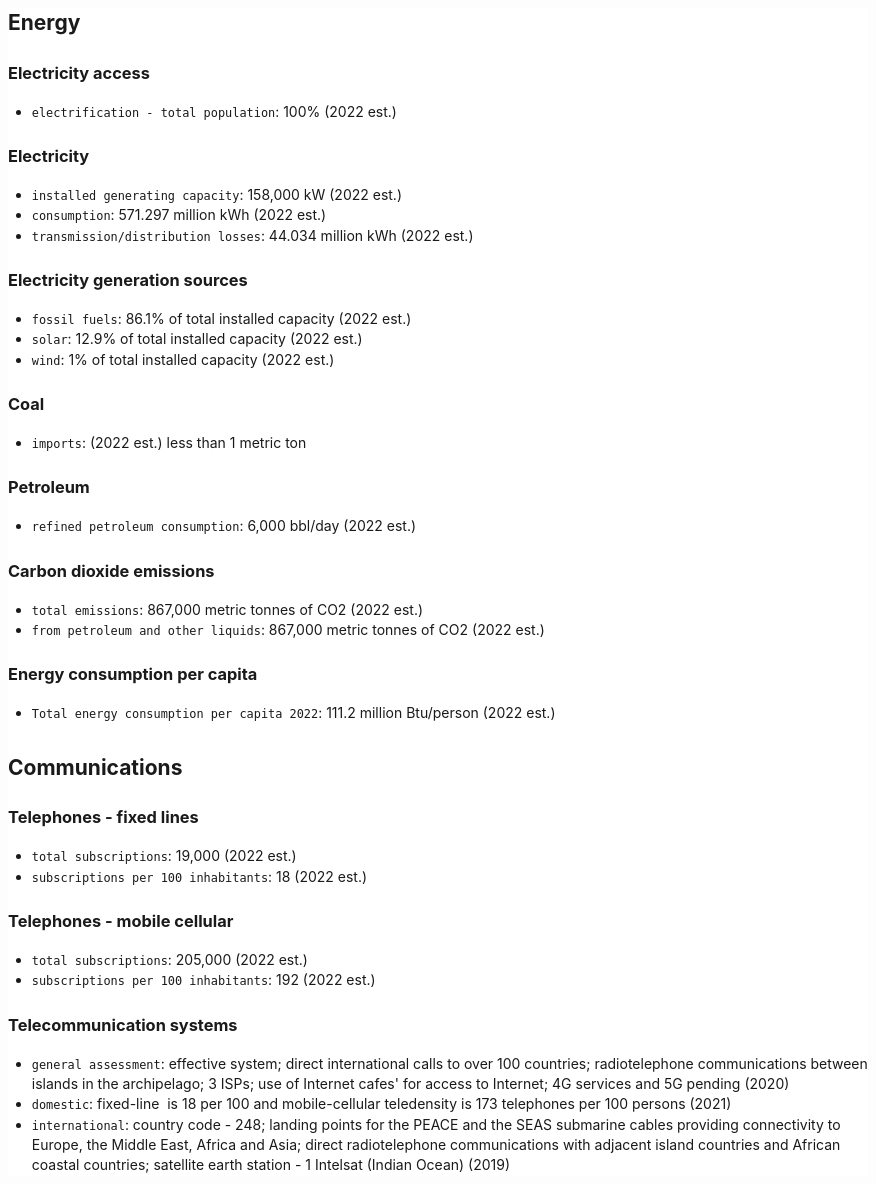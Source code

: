 ## Energy

### Electricity access
- `electrification - total population`: 100% (2022 est.)

### Electricity
- `installed generating capacity`: 158,000 kW (2022 est.)
- `consumption`: 571.297 million kWh (2022 est.)
- `transmission/distribution losses`: 44.034 million kWh (2022 est.)

### Electricity generation sources
- `fossil fuels`: 86.1% of total installed capacity (2022 est.)
- `solar`: 12.9% of total installed capacity (2022 est.)
- `wind`: 1% of total installed capacity (2022 est.)

### Coal
- `imports`: (2022 est.) less than 1 metric ton

### Petroleum
- `refined petroleum consumption`: 6,000 bbl/day (2022 est.)

### Carbon dioxide emissions
- `total emissions`: 867,000 metric tonnes of CO2 (2022 est.)
- `from petroleum and other liquids`: 867,000 metric tonnes of CO2 (2022 est.)

### Energy consumption per capita
- `Total energy consumption per capita 2022`: 111.2 million Btu/person (2022 est.)

## Communications

### Telephones - fixed lines
- `total subscriptions`: 19,000 (2022 est.)
- `subscriptions per 100 inhabitants`: 18 (2022 est.)

### Telephones - mobile cellular
- `total subscriptions`: 205,000 (2022 est.)
- `subscriptions per 100 inhabitants`: 192 (2022 est.)

### Telecommunication systems
- `general assessment`: effective system; direct international calls to over 100 countries; radiotelephone communications between islands in the archipelago; 3 ISPs; use of Internet cafes' for access to Internet; 4G services and 5G pending (2020)
- `domestic`: fixed-line  is 18 per 100 and mobile-cellular teledensity is 173 telephones per 100 persons (2021)
- `international`: country code - 248; landing points for the PEACE and the SEAS submarine cables providing connectivity to Europe, the Middle East, Africa and Asia; direct radiotelephone communications with adjacent island countries and African coastal countries; satellite earth station - 1 Intelsat (Indian Ocean) (2019)
